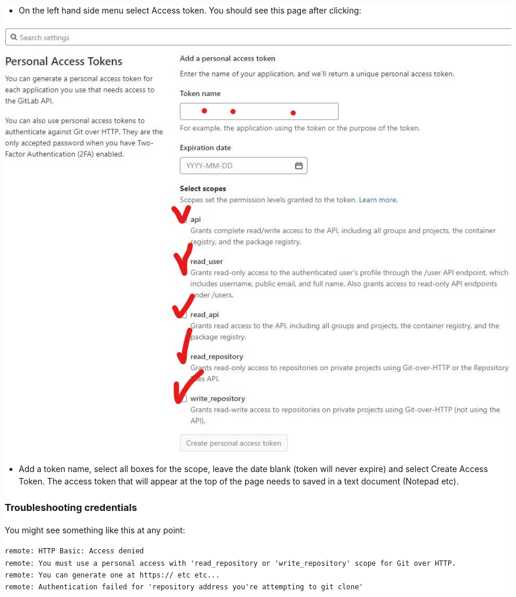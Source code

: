- On the left hand side menu select Access token. You should see this page after clicking:

![](../../images/image21.jpg)

- Add a token name, select all boxes for the scope, leave the date blank (token will never expire) and select Create Access Token. The access token that will appear at the top of the page needs to saved in a text document (Notepad etc).

### Troubleshooting credentials

You might see something like this at any point:

```
remote: HTTP Basic: Access denied
remote: You must use a personal access with 'read_repository or 'write_repository' scope for Git over HTTP.
remote: You can generate one at https:// etc etc...
remote: Authentication failed for 'repository address you're attempting to git clone'
```
